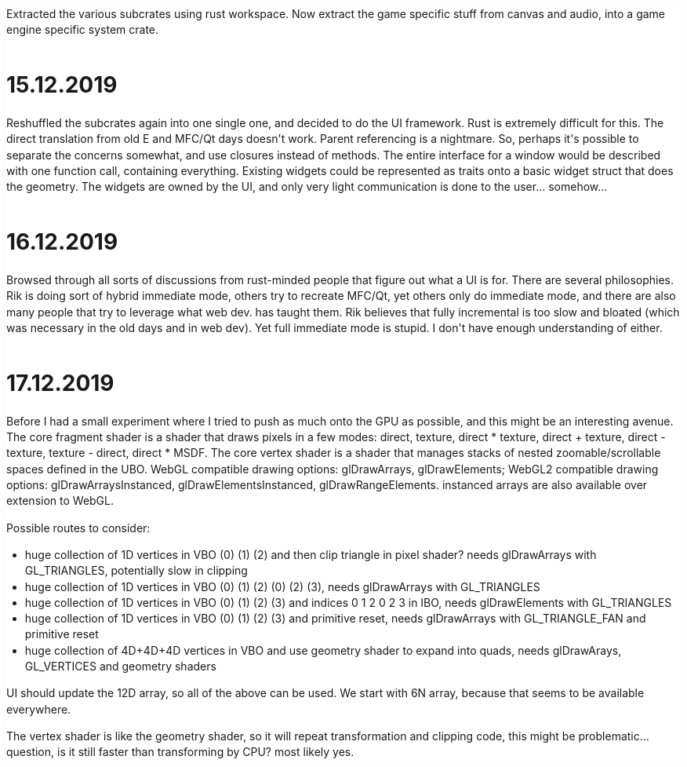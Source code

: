 Extracted the various subcrates using rust workspace. Now extract the game specific stuff from canvas and audio, into a game engine specific system crate.

# 15.12.2019

Reshuffled the subcrates again into one single one, and decided to do the UI framework. Rust is extremely difficult for this. The direct translation from old E and MFC/Qt days doesn't work. Parent referencing is a nightmare. So, perhaps it's possible to separate the concerns somewhat, and use closures instead of methods. The entire interface for a window would be described with one function call, containing everything. Existing widgets could be represented as traits onto a basic widget struct that does the geometry. The widgets are owned by the UI, and only very light communication is done to the user... somehow...

# 16.12.2019

Browsed through all sorts of discussions from rust-minded people that figure out what a UI is for. There are several philosophies. Rik is doing sort of hybrid immediate mode, others try to recreate MFC/Qt, yet others only do immediate mode, and there are also many people that try to leverage what web dev. has taught them. Rik believes that fully incremental is too slow and bloated (which was necessary in the old days and in web dev). Yet full immediate mode is stupid. I don't have enough understanding of either.

# 17.12.2019

Before I had a small experiment where I tried to push as much onto the GPU as possible, and this might be an interesting avenue. The core fragment shader is a shader that draws pixels in a few modes: direct, texture, direct * texture, direct + texture, direct - texture, texture - direct, direct * MSDF. The core vertex shader is a shader that manages stacks of nested zoomable/scrollable spaces defined in the UBO. WebGL compatible drawing options: glDrawArrays, glDrawElements; WebGL2 compatible drawing options: glDrawArraysInstanced, glDrawElementsInstanced, glDrawRangeElements. instanced arrays are also available over extension to WebGL.

Possible routes to consider:

- huge collection of 1D vertices in VBO (0) (1) (2) and then clip triangle in pixel shader? needs glDrawArrays with GL_TRIANGLES, potentially slow in clipping
- huge collection of 1D vertices in VBO (0) (1) (2) (0) (2) (3), needs glDrawArrays with GL_TRIANGLES
- huge collection of 1D vertices in VBO (0) (1) (2) (3) and indices 0 1 2 0 2 3 in IBO, needs glDrawElements with GL_TRIANGLES
- huge collection of 1D vertices in VBO (0) (1) (2) (3) and primitive reset, needs glDrawArrays with GL_TRIANGLE_FAN and primitive reset
- huge collection of 4D+4D+4D vertices in VBO and use geometry shader to expand into quads, needs glDrawArays, GL_VERTICES and geometry shaders

UI should update the 12D array, so all of the above can be used. We start with 6N array, because that seems to be available everywhere.

The vertex shader is like the geometry shader, so it will repeat transformation and clipping code, this might be problematic... question, is it still faster than transforming by CPU? most likely yes.
